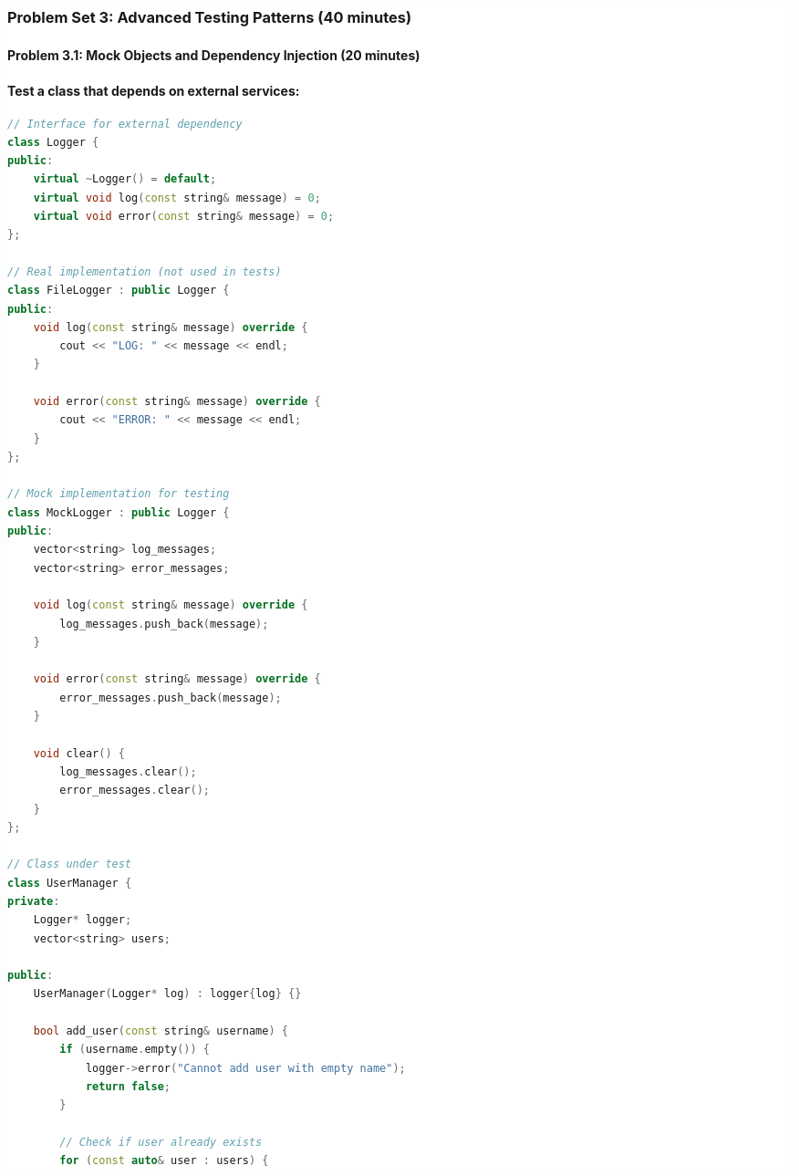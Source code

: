 ### Problem Set 3: Advanced Testing Patterns (40 minutes)

#### Problem 3.1: Mock Objects and Dependency Injection (20 minutes)
**Test a class that depends on external services:**

```cpp
// Interface for external dependency
class Logger {
public:
    virtual ~Logger() = default;
    virtual void log(const string& message) = 0;
    virtual void error(const string& message) = 0;
};

// Real implementation (not used in tests)
class FileLogger : public Logger {
public:
    void log(const string& message) override {
        cout << "LOG: " << message << endl;
    }
    
    void error(const string& message) override {
        cout << "ERROR: " << message << endl;
    }
};

// Mock implementation for testing
class MockLogger : public Logger {
public:
    vector<string> log_messages;
    vector<string> error_messages;
    
    void log(const string& message) override {
        log_messages.push_back(message);
    }
    
    void error(const string& message) override {
        error_messages.push_back(message);
    }
    
    void clear() {
        log_messages.clear();
        error_messages.clear();
    }
};

// Class under test
class UserManager {
private:
    Logger* logger;
    vector<string> users;
    
public:
    UserManager(Logger* log) : logger{log} {}
    
    bool add_user(const string& username) {
        if (username.empty()) {
            logger->error("Cannot add user with empty name");
            return false;
        }
        
        // Check if user already exists
        for (const auto& user : users) {
```